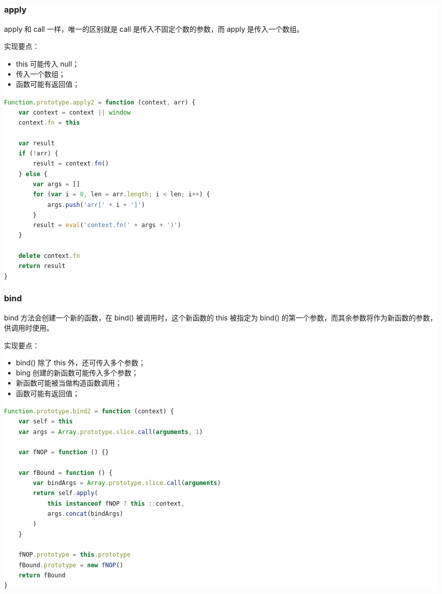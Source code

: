 
### apply

apply 和 call 一样，唯一的区别就是 call 是传入不固定个数的参数，而 apply 是传入一个数组。

实现要点：

-   this 可能传入 null；
-   传入一个数组；
-   函数可能有返回值；

```js
Function.prototype.apply2 = function (context, arr) {
    var context = context || window
    context.fn = this

    var result
    if (!arr) {
        result = context.fn()
    } else {
        var args = []
        for (var i = 0, len = arr.length; i < len; i++) {
            args.push('arr[' + i + ']')
        }
        result = eval('context.fn(' + args + ')')
    }

    delete context.fn
    return result
}
```

### bind

bind 方法会创建一个新的函数，在 bind() 被调用时，这个新函数的 this 被指定为 bind() 的第一个参数，而其余参数将作为新函数的参数，供调用时使用。

实现要点：

-   bind() 除了 this 外，还可传入多个参数；
-   bing 创建的新函数可能传入多个参数；
-   新函数可能被当做构造函数调用；
-   函数可能有返回值；

```js
Function.prototype.bind2 = function (context) {
    var self = this
    var args = Array.prototype.slice.call(arguments, 1)

    var fNOP = function () {}

    var fBound = function () {
        var bindArgs = Array.prototype.slice.call(arguments)
        return self.apply(
            this instanceof fNOP ? this : context,
            args.concat(bindArgs)
        )
    }

    fNOP.prototype = this.prototype
    fBound.prototype = new fNOP()
    return fBound
}
```
